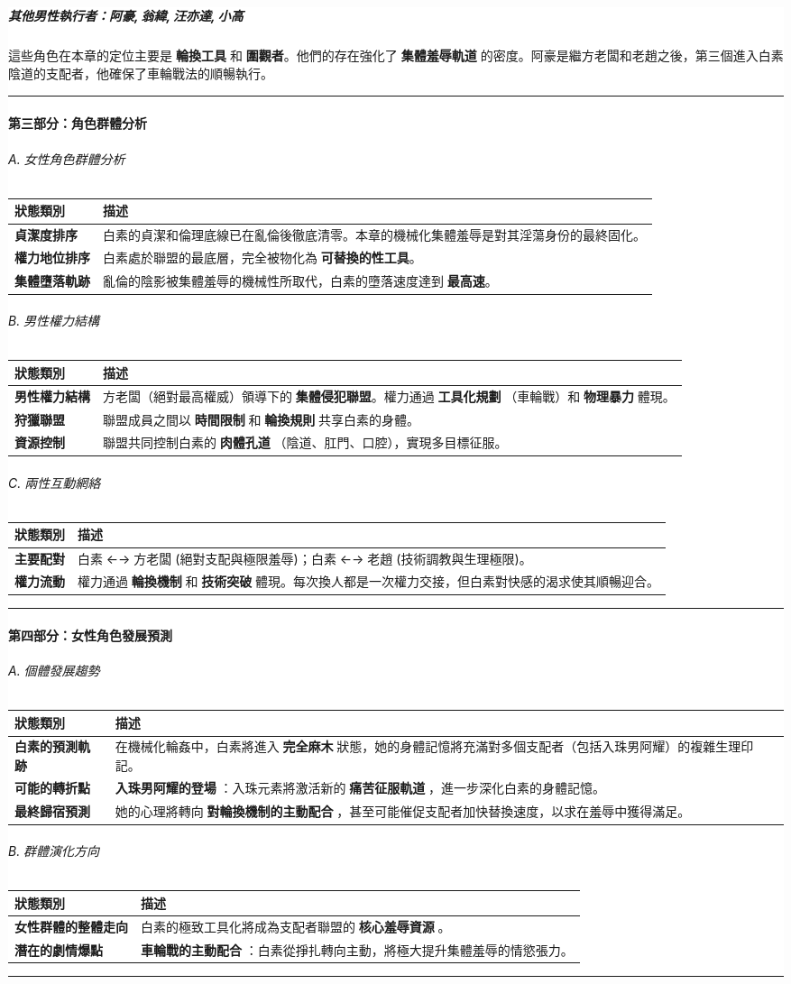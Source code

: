 ##### 其他男性執行者：阿豪, 翁緯, 汪亦達, 小高
這些角色在本章的定位主要是 **輪換工具** 和 **圍觀者**。他們的存在強化了 **集體羞辱軌道** 的密度。阿豪是繼方老闆和老趙之後，第三個進入白素陰道的支配者，他確保了車輪戰法的順暢執行。

---

#### 第三部分：角色群體分析
###### A. 女性角色群體分析
| 狀態類別         | 描述                                                                                   |
| :--------------- | :------------------------------------------------------------------------------------- |
| **貞潔度排序**   | 白素的貞潔和倫理底線已在亂倫後徹底清零。本章的機械化集體羞辱是對其淫蕩身份的最終固化。 |
| **權力地位排序** | 白素處於聯盟的最底層，完全被物化為 **可替換的性工具**。                                |
| **集體墮落軌跡** | 亂倫的陰影被集體羞辱的機械性所取代，白素的墮落速度達到 **最高速**。                    |

###### B. 男性權力結構

| 狀態類別         | 描述                                                                                                      |
| :--------------- | :-------------------------------------------------------------------------------------------------------- |
| **男性權力結構** | 方老闆（絕對最高權威）領導下的 **集體侵犯聯盟**。權力通過 **工具化規劃** （車輪戰）和 **物理暴力** 體現。 |
| **狩獵聯盟**     | 聯盟成員之間以 **時間限制** 和 **輪換規則** 共享白素的身體。                                              |
| **資源控制**     | 聯盟共同控制白素的 **肉體孔道** （陰道、肛門、口腔），實現多目標征服。                                    |

###### C. 兩性互動網絡

| 狀態類別     | 描述                                                                                                   |
| :----------- | :----------------------------------------------------------------------------------------------------- |
| **主要配對** | 白素 ←→ 方老闆 (絕對支配與極限羞辱)；白素 ←→ 老趙 (技術調教與生理極限)。                               |
| **權力流動** | 權力通過 **輪換機制** 和 **技術突破** 體現。每次換人都是一次權力交接，但白素對快感的渴求使其順暢迎合。 |

---

#### 第四部分：女性角色發展預測
###### A. 個體發展趨勢

| 狀態類別           | 描述                                                                                                           |
| :----------------- | :------------------------------------------------------------------------------------------------------------- |
| **白素的預測軌跡** | 在機械化輪姦中，白素將進入 **完全麻木** 狀態，她的身體記憶將充滿對多個支配者（包括入珠男阿耀）的複雜生理印記。 |
| **可能的轉折點**   | **入珠男阿耀的登場** ：入珠元素將激活新的 **痛苦征服軌道** ，進一步深化白素的身體記憶。                        |
| **最終歸宿預測**   | 她的心理將轉向 **對輪換機制的主動配合** ，甚至可能催促支配者加快替換速度，以求在羞辱中獲得滿足。               |

###### B. 群體演化方向

| 狀態類別               | 描述                                                                      |
| :--------------------- | :------------------------------------------------------------------------ |
| **女性群體的整體走向** | 白素的極致工具化將成為支配者聯盟的 **核心羞辱資源** 。                    |
| **潛在的劇情爆點**     | **車輪戰的主動配合** ：白素從掙扎轉向主動，將極大提升集體羞辱的情慾張力。 |

---